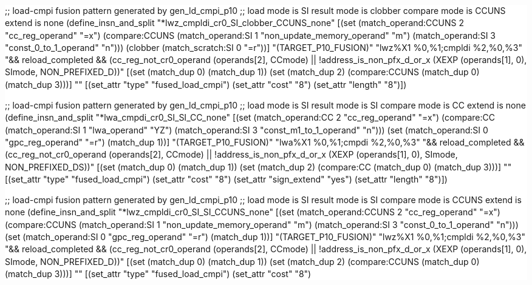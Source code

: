 ;; load-cmpi fusion pattern generated by gen_ld_cmpi_p10
;; load mode is SI result mode is clobber compare mode is CCUNS extend is none
(define_insn_and_split "*lwz_cmpldi_cr0_SI_clobber_CCUNS_none"
  [(set (match_operand:CCUNS 2 "cc_reg_operand" "=x")
        (compare:CCUNS (match_operand:SI 1 "non_update_memory_operand" "m")
                       (match_operand:SI 3 "const_0_to_1_operand" "n")))
   (clobber (match_scratch:SI 0 "=r"))]
  "(TARGET_P10_FUSION)"
  "lwz%X1 %0,%1\;cmpldi %2,%0,%3"
  "&& reload_completed
   && (cc_reg_not_cr0_operand (operands[2], CCmode)
       || !address_is_non_pfx_d_or_x (XEXP (operands[1], 0),
                                      SImode, NON_PREFIXED_D))"
  [(set (match_dup 0) (match_dup 1))
   (set (match_dup 2)
        (compare:CCUNS (match_dup 0) (match_dup 3)))]
  ""
  [(set_attr "type" "fused_load_cmpi")
   (set_attr "cost" "8")
   (set_attr "length" "8")])

;; load-cmpi fusion pattern generated by gen_ld_cmpi_p10
;; load mode is SI result mode is SI compare mode is CC extend is none
(define_insn_and_split "*lwa_cmpdi_cr0_SI_SI_CC_none"
  [(set (match_operand:CC 2 "cc_reg_operand" "=x")
        (compare:CC (match_operand:SI 1 "lwa_operand" "YZ")
                    (match_operand:SI 3 "const_m1_to_1_operand" "n")))
   (set (match_operand:SI 0 "gpc_reg_operand" "=r") (match_dup 1))]
  "(TARGET_P10_FUSION)"
  "lwa%X1 %0,%1\;cmpdi %2,%0,%3"
  "&& reload_completed
   && (cc_reg_not_cr0_operand (operands[2], CCmode)
       || !address_is_non_pfx_d_or_x (XEXP (operands[1], 0),
                                      SImode, NON_PREFIXED_DS))"
  [(set (match_dup 0) (match_dup 1))
   (set (match_dup 2)
        (compare:CC (match_dup 0) (match_dup 3)))]
  ""
  [(set_attr "type" "fused_load_cmpi")
   (set_attr "cost" "8")
   (set_attr "sign_extend" "yes")
   (set_attr "length" "8")])

;; load-cmpi fusion pattern generated by gen_ld_cmpi_p10
;; load mode is SI result mode is SI compare mode is CCUNS extend is none
(define_insn_and_split "*lwz_cmpldi_cr0_SI_SI_CCUNS_none"
  [(set (match_operand:CCUNS 2 "cc_reg_operand" "=x")
        (compare:CCUNS (match_operand:SI 1 "non_update_memory_operand" "m")
                       (match_operand:SI 3 "const_0_to_1_operand" "n")))
   (set (match_operand:SI 0 "gpc_reg_operand" "=r") (match_dup 1))]
  "(TARGET_P10_FUSION)"
  "lwz%X1 %0,%1\;cmpldi %2,%0,%3"
  "&& reload_completed
   && (cc_reg_not_cr0_operand (operands[2], CCmode)
       || !address_is_non_pfx_d_or_x (XEXP (operands[1], 0),
                                      SImode, NON_PREFIXED_D))"
  [(set (match_dup 0) (match_dup 1))
   (set (match_dup 2)
        (compare:CCUNS (match_dup 0) (match_dup 3)))]
  ""
  [(set_attr "type" "fused_load_cmpi")
   (set_attr "cost" "8")